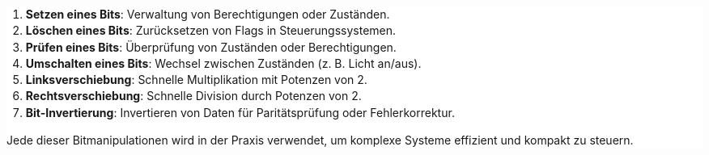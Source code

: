 1. **Setzen eines Bits**: Verwaltung von Berechtigungen oder Zuständen.
2. **Löschen eines Bits**: Zurücksetzen von Flags in Steuerungssystemen.
3. **Prüfen eines Bits**: Überprüfung von Zuständen oder Berechtigungen.
4. **Umschalten eines Bits**: Wechsel zwischen Zuständen (z. B. Licht an/aus).
5. **Linksverschiebung**: Schnelle Multiplikation mit Potenzen von 2.
6. **Rechtsverschiebung**: Schnelle Division durch Potenzen von 2.
7. **Bit-Invertierung**: Invertieren von Daten für Paritätsprüfung oder Fehlerkorrektur.

Jede dieser Bitmanipulationen wird in der Praxis verwendet, um komplexe Systeme effizient und kompakt zu steuern.
